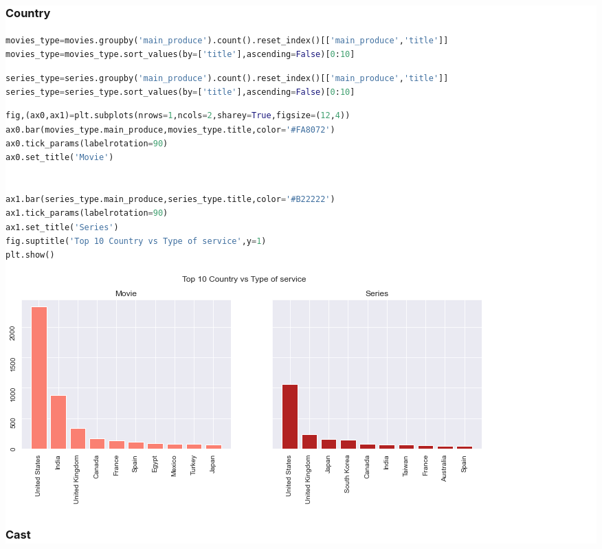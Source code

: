 

### Country


```python
movies_type=movies.groupby('main_produce').count().reset_index()[['main_produce','title']]
movies_type=movies_type.sort_values(by=['title'],ascending=False)[0:10]

```


```python
series_type=series.groupby('main_produce').count().reset_index()[['main_produce','title']]
series_type=series_type.sort_values(by=['title'],ascending=False)[0:10]

```


```python
fig,(ax0,ax1)=plt.subplots(nrows=1,ncols=2,sharey=True,figsize=(12,4))
ax0.bar(movies_type.main_produce,movies_type.title,color='#FA8072')
ax0.tick_params(labelrotation=90)
ax0.set_title('Movie')


ax1.bar(series_type.main_produce,series_type.title,color='#B22222')
ax1.tick_params(labelrotation=90)
ax1.set_title('Series')
fig.suptitle('Top 10 Country vs Type of service',y=1)
plt.show()
```


    
![png](/img/posts/netflix/output_33_0.png)
    


### Cast

